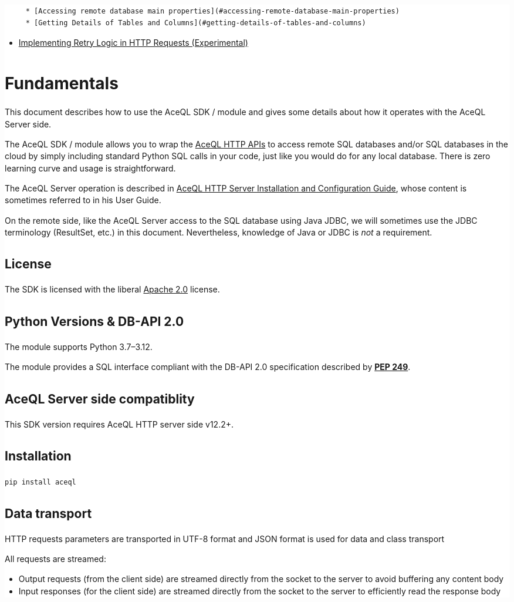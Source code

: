          * [Accessing remote database main properties](#accessing-remote-database-main-properties)
         * [Getting Details of Tables and Columns](#getting-details-of-tables-and-columns)
* [Implementing Retry Logic in HTTP Requests (Experimental)](#implementing-retry-logic-in-http-requests-experimental)

# Fundamentals

This document describes how to use the AceQL SDK / module and gives some details about how it operates with the AceQL Server side.

The AceQL SDK / module allows you to wrap the [AceQL HTTP APIs](https://github.com/kawansoft/aceql-http/blob/master/aceql-http-user-guide-api.md)  to access remote SQL databases and/or SQL databases in the cloud by simply including standard Python SQL calls in your code, just like you would do for any local database. There is zero learning curve and usage is straightforward.

The AceQL Server operation is described in [AceQL HTTP Server Installation and Configuration Guide](https://github.com/kawansoft/aceql-http/blob/master/README.md), whose content is sometimes referred to in his User Guide.

On the remote side, like the AceQL Server access to the SQL database using Java JDBC, we will sometimes use the JDBC terminology (ResultSet, etc.) in this document. Nevertheless, knowledge of Java or JDBC is *not* a requirement.

## License

The SDK is licensed with the liberal [Apache 2.0](https://www.apache.org/licenses/LICENSE-2.0) license.

## Python Versions & DB-API 2.0

The module supports Python 3.7–3.12.

The module provides a SQL interface compliant with the DB-API 2.0 specification described by [**PEP 249**](https://www.python.org/dev/peps/pep-0249).

## AceQL Server side compatiblity

This  SDK version requires AceQL HTTP server side v12.2+.  

## Installation

`pip install aceql`

## Data transport

HTTP requests parameters are transported in UTF-8 format and JSON format is used for data and class  transport

All requests are streamed:

- Output requests (from the client side)  are streamed directly from the socket to the server to avoid buffering any     content body
- Input responses (for the client side)   are streamed directly from the socket to the server to efficiently read     the response body
